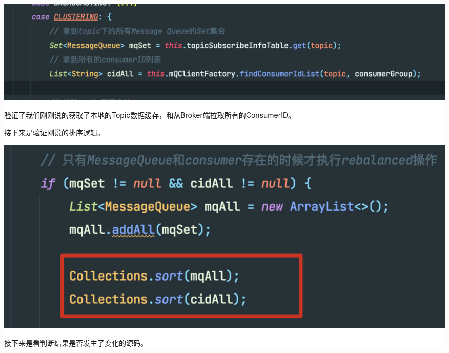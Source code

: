 ![20221231_rocketmq_38.png](./imgs/20221231_rocketmq_38.png)


验证了我们刚刚说的获取了本地的Topic数据缓存，和从Broker端拉取所有的ConsumerID。

接下来是验证刚说的排序逻辑。

![20221231_rocketmq_39.png](./imgs/20221231_rocketmq_39.png)


接下来是看判断结果是否发生了变化的源码。
